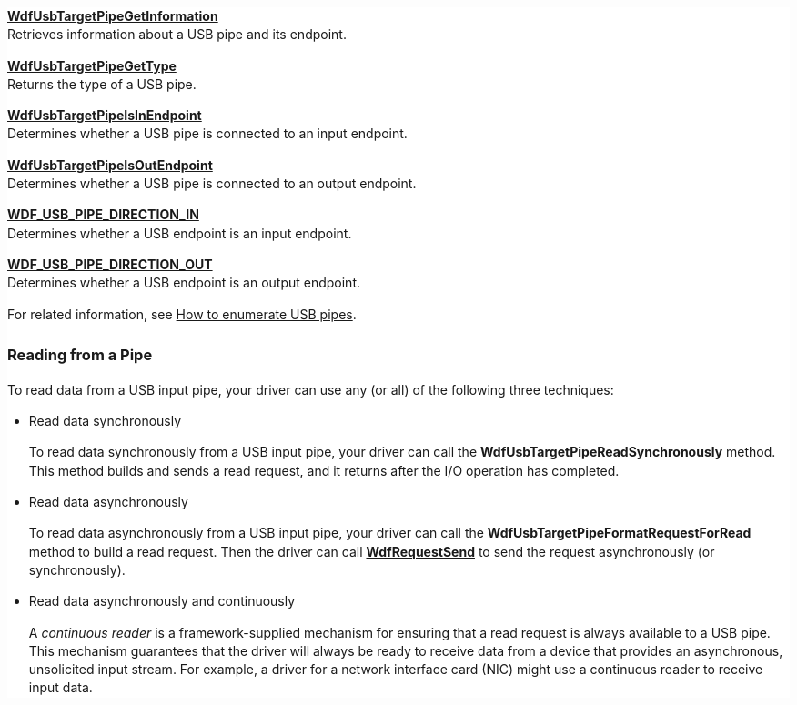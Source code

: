 <a href="" id="---------wdfusbtargetpipegetinformation--------"></a>[**WdfUsbTargetPipeGetInformation**](https://docs.microsoft.com/windows-hardware/drivers/ddi/content/wdfusb/nf-wdfusb-wdfusbtargetpipegetinformation)  
Retrieves information about a USB pipe and its endpoint.

<a href="" id="---------wdfusbtargetpipegettype--------"></a>[**WdfUsbTargetPipeGetType**](https://docs.microsoft.com/windows-hardware/drivers/ddi/content/wdfusb/nf-wdfusb-wdfusbtargetpipegettype)  
Returns the type of a USB pipe.

<a href="" id="---------wdfusbtargetpipeisinendpoint--------"></a>[**WdfUsbTargetPipeIsInEndpoint**](https://docs.microsoft.com/windows-hardware/drivers/ddi/content/wdfusb/nf-wdfusb-wdfusbtargetpipeisinendpoint)  
Determines whether a USB pipe is connected to an input endpoint.

<a href="" id="---------wdfusbtargetpipeisoutendpoint--------"></a>[**WdfUsbTargetPipeIsOutEndpoint**](https://docs.microsoft.com/windows-hardware/drivers/ddi/content/wdfusb/nf-wdfusb-wdfusbtargetpipeisoutendpoint)  
Determines whether a USB pipe is connected to an output endpoint.

<a href="" id="---------wdf-usb-pipe-direction-in--------"></a>[**WDF\_USB\_PIPE\_DIRECTION\_IN**](https://docs.microsoft.com/windows-hardware/drivers/ddi/content/wdfusb/nf-wdfusb-wdf_usb_pipe_direction_in)  
Determines whether a USB endpoint is an input endpoint.

<a href="" id="---------wdf-usb-pipe-direction-out--------"></a>[**WDF\_USB\_PIPE\_DIRECTION\_OUT**](https://docs.microsoft.com/windows-hardware/drivers/ddi/content/wdfusb/nf-wdfusb-wdf_usb_pipe_direction_out)  
Determines whether a USB endpoint is an output endpoint.

For related information, see [How to enumerate USB pipes](https://docs.microsoft.com/windows-hardware/drivers/usbcon/).

### <a href="" id="reading-from-a-pipe"></a> Reading from a Pipe

To read data from a USB input pipe, your driver can use any (or all) of the following three techniques:

-   Read data synchronously

    To read data synchronously from a USB input pipe, your driver can call the [**WdfUsbTargetPipeReadSynchronously**](https://docs.microsoft.com/windows-hardware/drivers/ddi/content/wdfusb/nf-wdfusb-wdfusbtargetpipereadsynchronously) method. This method builds and sends a read request, and it returns after the I/O operation has completed.

-   Read data asynchronously

    To read data asynchronously from a USB input pipe, your driver can call the [**WdfUsbTargetPipeFormatRequestForRead**](https://docs.microsoft.com/windows-hardware/drivers/ddi/content/wdfusb/nf-wdfusb-wdfusbtargetpipeformatrequestforread) method to build a read request. Then the driver can call [**WdfRequestSend**](https://docs.microsoft.com/windows-hardware/drivers/ddi/content/wdfrequest/nf-wdfrequest-wdfrequestsend) to send the request asynchronously (or synchronously).

-   Read data asynchronously and continuously

    A *continuous reader* is a framework-supplied mechanism for ensuring that a read request is always available to a USB pipe. This mechanism guarantees that the driver will always be ready to receive data from a device that provides an asynchronous, unsolicited input stream. For example, a driver for a network interface card (NIC) might use a continuous reader to receive input data.
